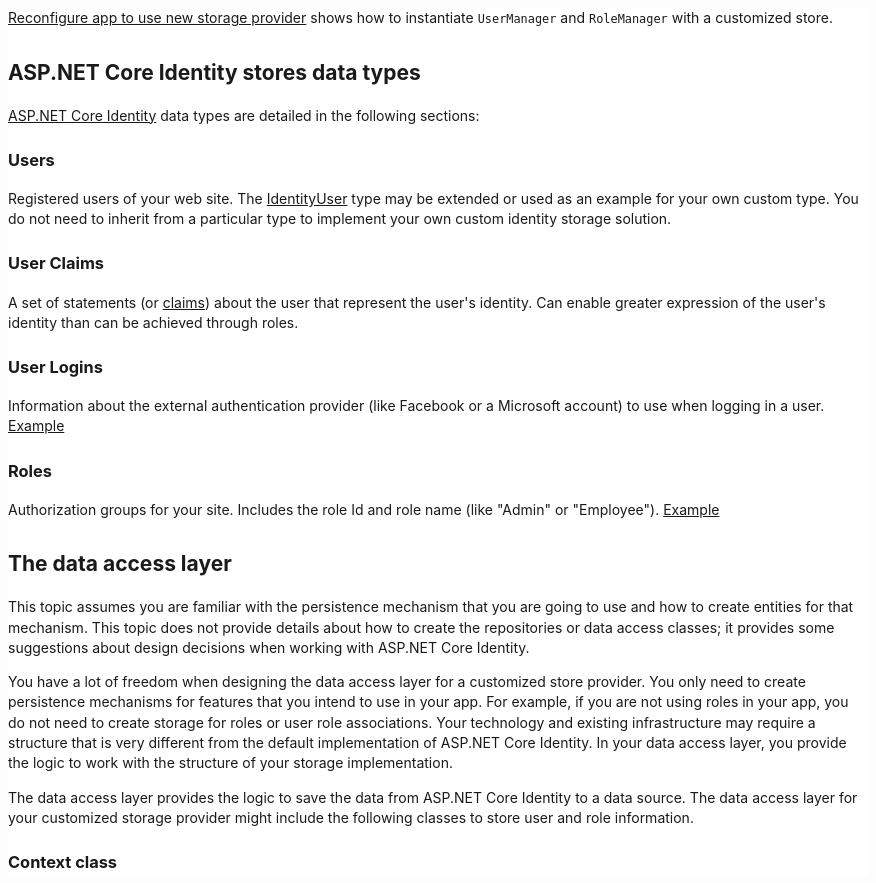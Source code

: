 [Reconfigure app to use new storage provider](#reconfigure-app-to-use-new-storage-provider) shows how to instantiate `UserManager` and `RoleManager` with a customized store.

## ASP.NET Core Identity stores data types

[ASP.NET Core Identity](https://github.com/aspnet/identity) data types are detailed in the following sections:

### Users

Registered users of your web site. The [IdentityUser](https://docs.microsoft.com/aspnet/core/api/microsoft.aspnet.identity.corecompat.identityuser) type may be extended or used as an example for your own custom type. You do not need to inherit from a particular type to implement your own custom identity storage solution.

### User Claims

A set of statements (or [claims](https://msdn.microsoft.com/library/system.security.claims.claim(v=vs.110).aspx)) about the user that represent the user's identity. Can enable greater expression of the user's identity than can be achieved through roles.

### User Logins

Information about the external authentication provider (like Facebook or a Microsoft account) to use when logging in a user. [Example](https://docs.microsoft.com/aspnet/core/api/microsoft.aspnet.identity.corecompat.identityuserlogin)

### Roles

Authorization groups for your site. Includes the role Id and role name (like "Admin" or "Employee"). [Example](https://docs.microsoft.com/aspnet/core/api/microsoft.aspnet.identity.corecompat.identityrole)

## The data access layer

This topic assumes you are familiar with the persistence mechanism that you are going to use and how to create entities for that mechanism. This topic does not provide details about how to create the repositories or data access classes; it provides some suggestions about design decisions when working with ASP.NET Core Identity.

You have a lot of freedom when designing the data access layer for a customized store provider. You only need to create persistence mechanisms for features that you intend to use in your app. For example, if you are not using roles in your app, you do not need to create storage for roles or user role associations. Your technology and existing infrastructure may require a structure that is very different from the default implementation of ASP.NET Core Identity. In your data access layer, you provide the logic to work with the structure of your storage implementation.

The data access layer provides the logic to save the data from ASP.NET Core Identity to a data source. The data access layer for your customized storage provider might include the following classes to store user and role information.

### Context class
